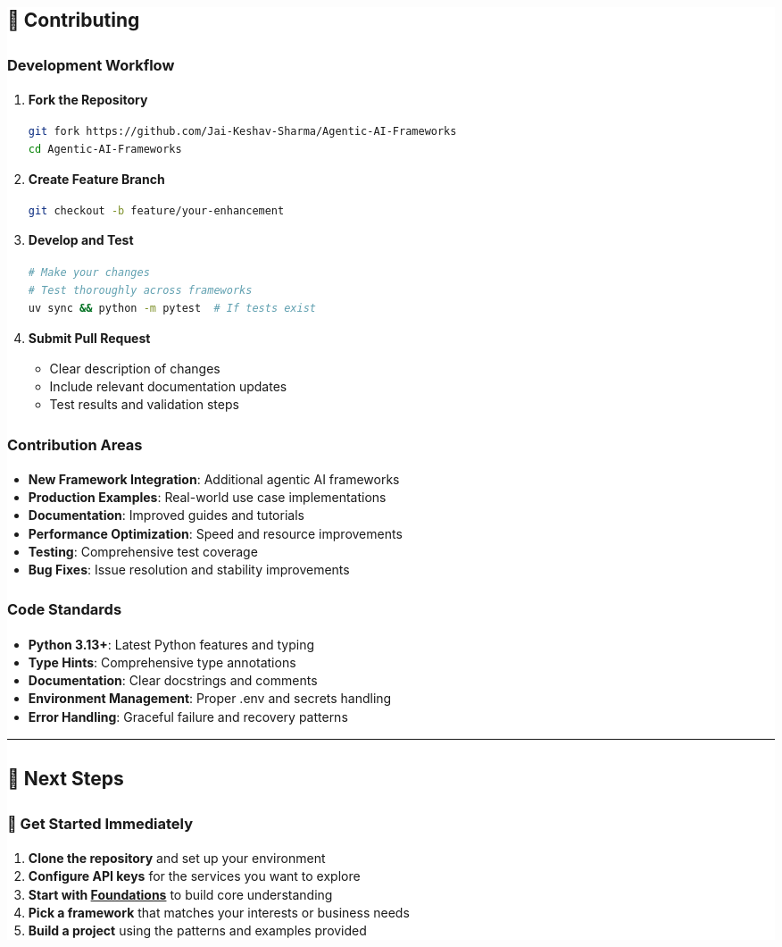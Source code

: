 ## 🤝 Contributing

### Development Workflow

1. **Fork the Repository**
   ```bash
   git fork https://github.com/Jai-Keshav-Sharma/Agentic-AI-Frameworks
   cd Agentic-AI-Frameworks
   ```

2. **Create Feature Branch**
   ```bash
   git checkout -b feature/your-enhancement
   ```

3. **Develop and Test**
   ```bash
   # Make your changes
   # Test thoroughly across frameworks
   uv sync && python -m pytest  # If tests exist
   ```

4. **Submit Pull Request**
   - Clear description of changes
   - Include relevant documentation updates
   - Test results and validation steps

### Contribution Areas

- **New Framework Integration**: Additional agentic AI frameworks
- **Production Examples**: Real-world use case implementations
- **Documentation**: Improved guides and tutorials
- **Performance Optimization**: Speed and resource improvements
- **Testing**: Comprehensive test coverage
- **Bug Fixes**: Issue resolution and stability improvements

### Code Standards

- **Python 3.13+**: Latest Python features and typing
- **Type Hints**: Comprehensive type annotations
- **Documentation**: Clear docstrings and comments  
- **Environment Management**: Proper .env and secrets handling
- **Error Handling**: Graceful failure and recovery patterns

---

## 🎯 Next Steps

### 🚀 Get Started Immediately
1. **Clone the repository** and set up your environment
2. **Configure API keys** for the services you want to explore
3. **Start with [Foundations](1_foundations/)** to build core understanding
4. **Pick a framework** that matches your interests or business needs
5. **Build a project** using the patterns and examples provided
